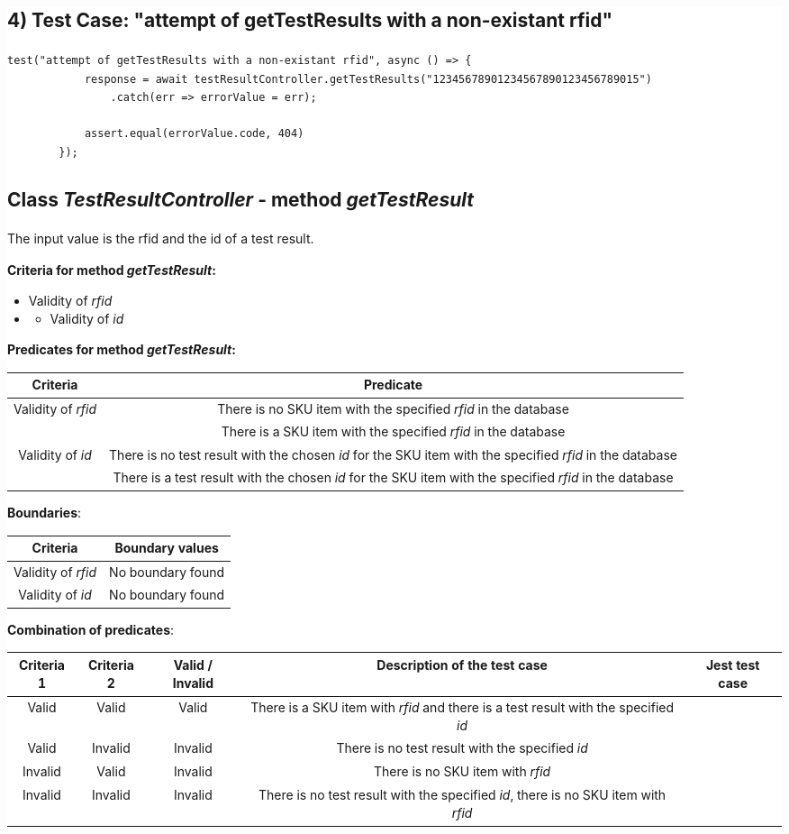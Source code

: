 ## 4) Test Case: "attempt of getTestResults with a non-existant rfid"
```
test("attempt of getTestResults with a non-existant rfid", async () => {
            response = await testResultController.getTestResults("12345678901234567890123456789015")
                .catch(err => errorValue = err);

            assert.equal(errorValue.code, 404)
        });
```
## **Class *TestResultController* - method *getTestResult***

The input value is the rfid and the id of a test result.

**Criteria for method *getTestResult*:**
	
 - Validity of *rfid*
 - - Validity of *id*



**Predicates for method *getTestResult*:**

|      Criteria      |                                                Predicate                                                |
| :----------------: | :-----------------------------------------------------------------------------------------------------: |
| Validity of *rfid* |                     There is no SKU item with the specified *rfid* in the database                      |
|                    |                      There is a SKU item with the specified *rfid* in the database                      |
|  Validity of *id*  | There is no test result with the chosen *id* for the SKU item with the specified *rfid* in the database |
|                    | There is a test result with the chosen *id* for the SKU item with the specified *rfid* in the database  |


**Boundaries**:

|      Criteria      |  Boundary values  |
| :----------------: | :---------------: |
| Validity of *rfid* | No boundary found |
|  Validity of *id*  | No boundary found |

**Combination of predicates**:

| Criteria 1 | Criteria 2 | Valid / Invalid |                            Description of the test case                            | Jest test case |
| :--------: | :--------: | :-------------: | :--------------------------------------------------------------------------------: | :------------: |
|   Valid    |   Valid    |      Valid      | There is a SKU item with *rfid* and there is a test result with the specified *id* |                |
|   Valid    |  Invalid   |     Invalid     |                  There is no test result with the specified *id*                   |                |
|  Invalid   |   Valid    |     Invalid     |                          There is no SKU item with *rfid*                          |                |
|  Invalid   |  Invalid   |     Invalid     | There is no test result with the specified *id*, there is no SKU item with *rfid*  |                |
